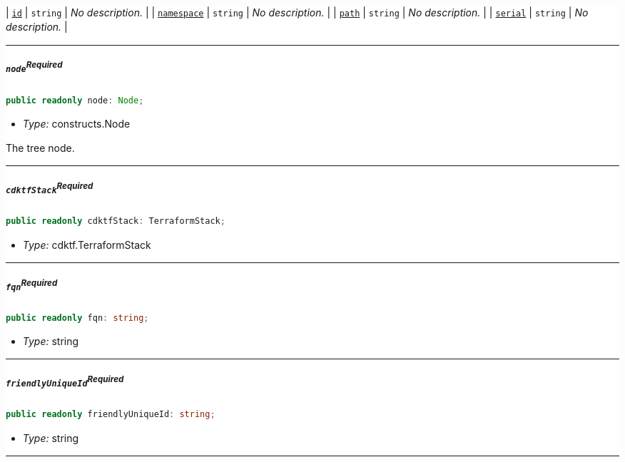 | <code><a href="#@cdktf/provider-vault.dataVaultPkiSecretBackendCertMetadata.DataVaultPkiSecretBackendCertMetadata.property.id">id</a></code> | <code>string</code> | *No description.* |
| <code><a href="#@cdktf/provider-vault.dataVaultPkiSecretBackendCertMetadata.DataVaultPkiSecretBackendCertMetadata.property.namespace">namespace</a></code> | <code>string</code> | *No description.* |
| <code><a href="#@cdktf/provider-vault.dataVaultPkiSecretBackendCertMetadata.DataVaultPkiSecretBackendCertMetadata.property.path">path</a></code> | <code>string</code> | *No description.* |
| <code><a href="#@cdktf/provider-vault.dataVaultPkiSecretBackendCertMetadata.DataVaultPkiSecretBackendCertMetadata.property.serial">serial</a></code> | <code>string</code> | *No description.* |

---

##### `node`<sup>Required</sup> <a name="node" id="@cdktf/provider-vault.dataVaultPkiSecretBackendCertMetadata.DataVaultPkiSecretBackendCertMetadata.property.node"></a>

```typescript
public readonly node: Node;
```

- *Type:* constructs.Node

The tree node.

---

##### `cdktfStack`<sup>Required</sup> <a name="cdktfStack" id="@cdktf/provider-vault.dataVaultPkiSecretBackendCertMetadata.DataVaultPkiSecretBackendCertMetadata.property.cdktfStack"></a>

```typescript
public readonly cdktfStack: TerraformStack;
```

- *Type:* cdktf.TerraformStack

---

##### `fqn`<sup>Required</sup> <a name="fqn" id="@cdktf/provider-vault.dataVaultPkiSecretBackendCertMetadata.DataVaultPkiSecretBackendCertMetadata.property.fqn"></a>

```typescript
public readonly fqn: string;
```

- *Type:* string

---

##### `friendlyUniqueId`<sup>Required</sup> <a name="friendlyUniqueId" id="@cdktf/provider-vault.dataVaultPkiSecretBackendCertMetadata.DataVaultPkiSecretBackendCertMetadata.property.friendlyUniqueId"></a>

```typescript
public readonly friendlyUniqueId: string;
```

- *Type:* string

---
